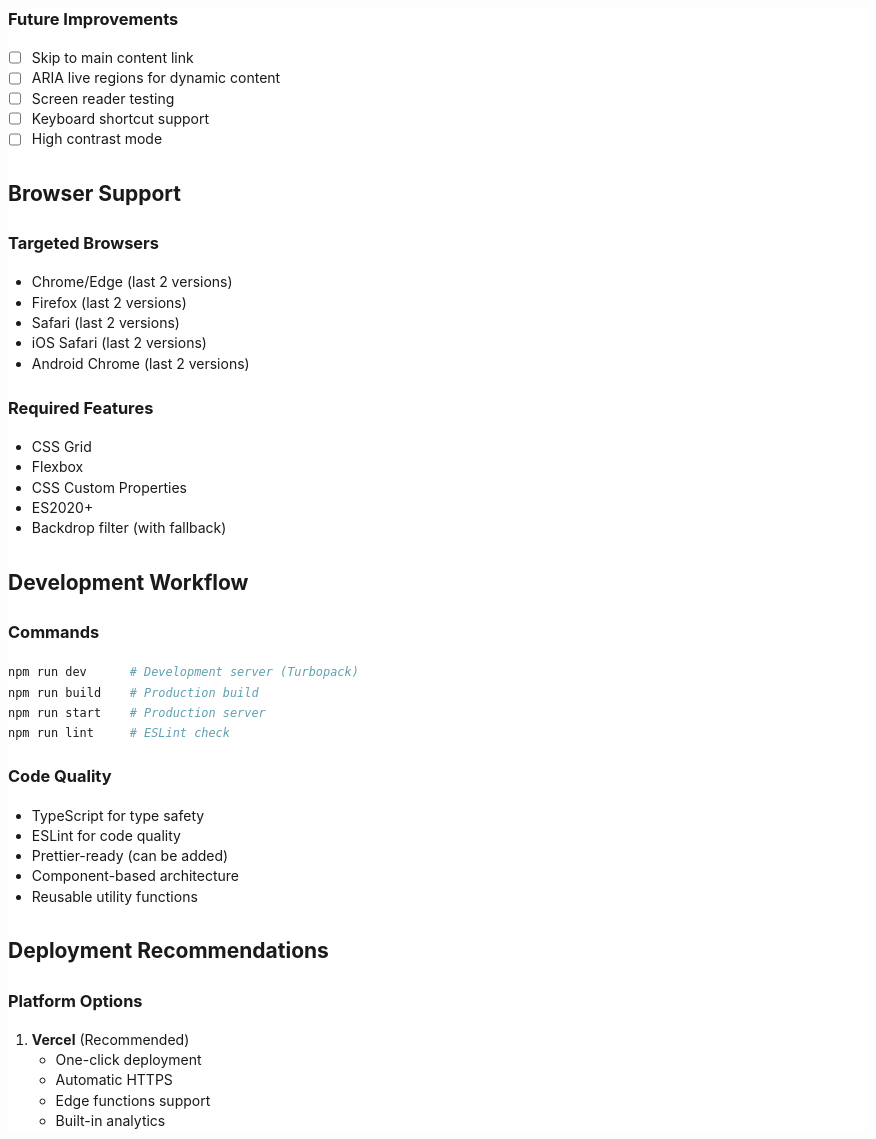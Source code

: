 ### Future Improvements
- [ ] Skip to main content link
- [ ] ARIA live regions for dynamic content
- [ ] Screen reader testing
- [ ] Keyboard shortcut support
- [ ] High contrast mode

## Browser Support

### Targeted Browsers
- Chrome/Edge (last 2 versions)
- Firefox (last 2 versions)
- Safari (last 2 versions)
- iOS Safari (last 2 versions)
- Android Chrome (last 2 versions)

### Required Features
- CSS Grid
- Flexbox
- CSS Custom Properties
- ES2020+
- Backdrop filter (with fallback)

## Development Workflow

### Commands
```bash
npm run dev      # Development server (Turbopack)
npm run build    # Production build
npm run start    # Production server
npm run lint     # ESLint check
```

### Code Quality
- TypeScript for type safety
- ESLint for code quality
- Prettier-ready (can be added)
- Component-based architecture
- Reusable utility functions

## Deployment Recommendations

### Platform Options
1. **Vercel** (Recommended)
   - One-click deployment
   - Automatic HTTPS
   - Edge functions support
   - Built-in analytics

